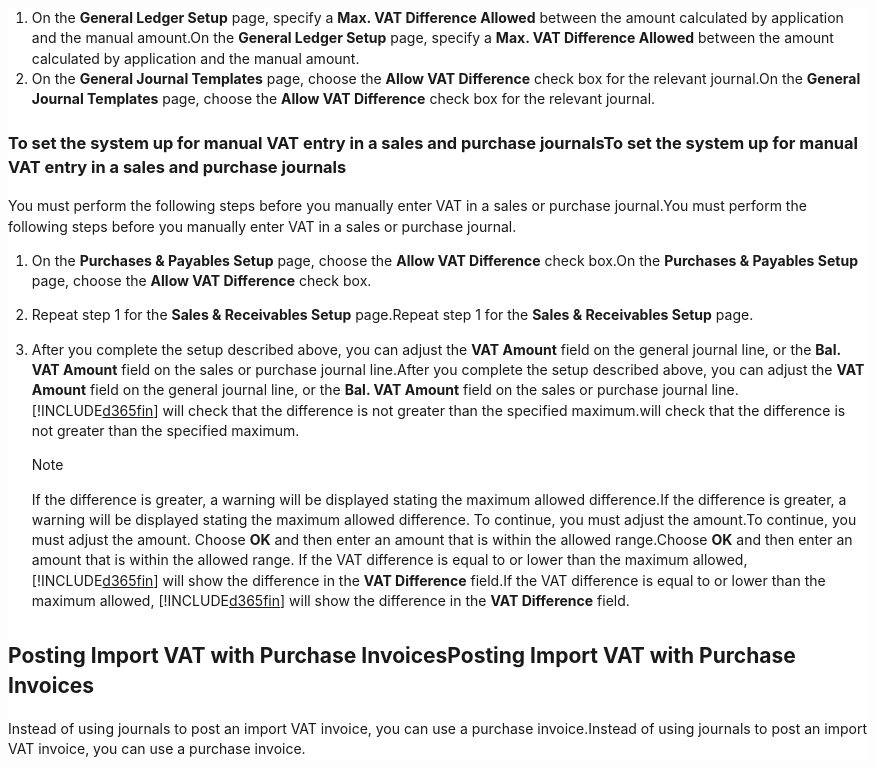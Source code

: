 1. <span data-ttu-id="3bb47-176">On the **General Ledger Setup** page, specify a **Max. VAT Difference Allowed** between the amount calculated by application and the manual amount.</span><span class="sxs-lookup"><span data-stu-id="3bb47-176">On the **General Ledger Setup** page, specify a **Max. VAT Difference Allowed** between the amount calculated by application and the manual amount.</span></span>  
2. <span data-ttu-id="3bb47-177">On the **General Journal Templates** page, choose the **Allow VAT Difference** check box for the relevant journal.</span><span class="sxs-lookup"><span data-stu-id="3bb47-177">On the **General Journal Templates** page, choose the **Allow VAT Difference** check box for the relevant journal.</span></span>  

### <a name="to-set-the-system-up-for-manual-vat-entry-in-a-sales-and-purchase-journals"></a><span data-ttu-id="3bb47-178">To set the system up for manual VAT entry in a sales and purchase journals</span><span class="sxs-lookup"><span data-stu-id="3bb47-178">To set the system up for manual VAT entry in a sales and purchase journals</span></span>
<span data-ttu-id="3bb47-179">You must perform the following steps before you manually enter VAT in a sales or purchase journal.</span><span class="sxs-lookup"><span data-stu-id="3bb47-179">You must perform the following steps before you manually enter VAT in a sales or purchase journal.</span></span>

1. <span data-ttu-id="3bb47-180">On the **Purchases & Payables Setup** page, choose the **Allow VAT Difference** check box.</span><span class="sxs-lookup"><span data-stu-id="3bb47-180">On the **Purchases & Payables Setup** page, choose the **Allow VAT Difference** check box.</span></span>  
2. <span data-ttu-id="3bb47-181">Repeat step 1 for the **Sales & Receivables Setup** page.</span><span class="sxs-lookup"><span data-stu-id="3bb47-181">Repeat step 1 for the **Sales & Receivables Setup** page.</span></span>
3. <span data-ttu-id="3bb47-182">After you complete the setup described above, you can adjust the **VAT Amount** field on the general journal line, or the **Bal. VAT Amount** field on the sales or purchase journal line.</span><span class="sxs-lookup"><span data-stu-id="3bb47-182">After you complete the setup described above, you can adjust the **VAT Amount** field on the general journal line, or the **Bal. VAT Amount** field on the sales or purchase journal line.</span></span> [!INCLUDE[d365fin](includes/d365fin_md.md)] <span data-ttu-id="3bb47-183">will check that the difference is not greater than the specified maximum.</span><span class="sxs-lookup"><span data-stu-id="3bb47-183">will check that the difference is not greater than the specified maximum.</span></span>  

    > [!NOTE]  
    > <span data-ttu-id="3bb47-184">If the difference is greater, a warning will be displayed stating the maximum allowed difference.</span><span class="sxs-lookup"><span data-stu-id="3bb47-184">If the difference is greater, a warning will be displayed stating the maximum allowed difference.</span></span> <span data-ttu-id="3bb47-185">To continue, you must adjust the amount.</span><span class="sxs-lookup"><span data-stu-id="3bb47-185">To continue, you must adjust the amount.</span></span> <span data-ttu-id="3bb47-186">Choose **OK** and then enter an amount that is within the allowed range.</span><span class="sxs-lookup"><span data-stu-id="3bb47-186">Choose **OK** and then enter an amount that is within the allowed range.</span></span> <span data-ttu-id="3bb47-187">If the VAT difference is equal to or lower than the maximum allowed, [!INCLUDE[d365fin](includes/d365fin_md.md)] will show the difference in the **VAT Difference** field.</span><span class="sxs-lookup"><span data-stu-id="3bb47-187">If the VAT difference is equal to or lower than the maximum allowed, [!INCLUDE[d365fin](includes/d365fin_md.md)] will show the difference in the **VAT Difference** field.</span></span>  

## <a name="posting-import-vat-with-purchase-invoices"></a><span data-ttu-id="3bb47-188">Posting Import VAT with Purchase Invoices</span><span class="sxs-lookup"><span data-stu-id="3bb47-188">Posting Import VAT with Purchase Invoices</span></span>
<span data-ttu-id="3bb47-189">Instead of using journals to post an import VAT invoice, you can use a purchase invoice.</span><span class="sxs-lookup"><span data-stu-id="3bb47-189">Instead of using journals to post an import VAT invoice, you can use a purchase invoice.</span></span>  
